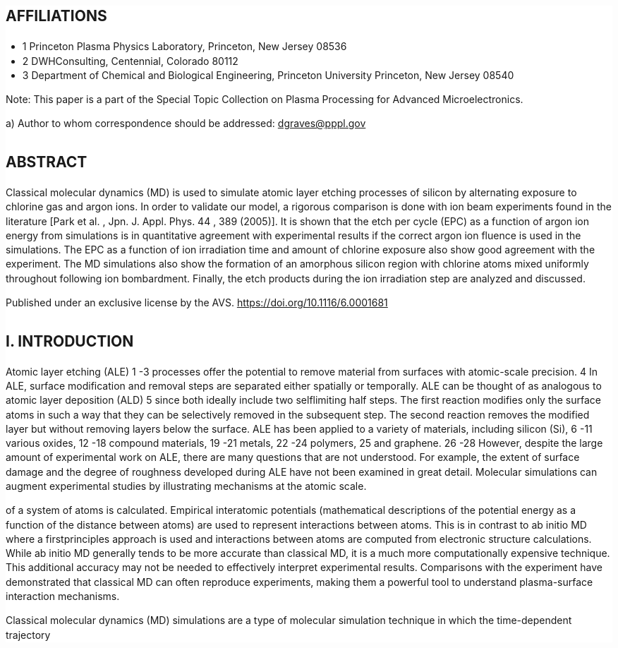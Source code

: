 



## AFFILIATIONS

- 1 Princeton Plasma Physics Laboratory, Princeton, New Jersey 08536
- 2 DWHConsulting, Centennial, Colorado 80112
- 3 Department of Chemical and Biological Engineering, Princeton University Princeton, New Jersey 08540

Note: This paper is a part of the Special Topic Collection on Plasma Processing for Advanced Microelectronics.

a) Author to whom correspondence should be addressed: dgraves@pppl.gov

## ABSTRACT

Classical molecular dynamics (MD) is used to simulate atomic layer etching processes of silicon by alternating exposure to chlorine gas and argon ions. In order to validate our model, a rigorous comparison is done with ion beam experiments found in the literature [Park et al. , Jpn. J. Appl. Phys. 44 , 389 (2005)]. It is shown that the etch per cycle (EPC) as a function of argon ion energy from simulations is in quantitative agreement with experimental results if the correct argon ion fluence is used in the simulations. The EPC as a function of ion irradiation time and amount of chlorine exposure also show good agreement with the experiment. The MD simulations also show the formation of an amorphous silicon region with chlorine atoms mixed uniformly throughout following ion bombardment. Finally, the etch products during the ion irradiation step are analyzed and discussed.

Published under an exclusive license by the AVS. https://doi.org/10.1116/6.0001681

## I. INTRODUCTION

Atomic layer etching (ALE) 1 -3 processes offer the potential to remove material from surfaces with atomic-scale precision. 4 In ALE, surface modification and removal steps are separated either spatially or temporally. ALE can be thought of as analogous to atomic layer deposition (ALD) 5 since both ideally include two selflimiting half steps. The first reaction modifies only the surface atoms in such a way that they can be selectively removed in the subsequent step. The second reaction removes the modified layer but without removing layers below the surface. ALE has been applied to a variety of materials, including silicon (Si), 6 -11 various oxides, 12 -18 compound materials, 19 -21 metals, 22 -24 polymers, 25 and graphene. 26 -28 However, despite the large amount of experimental work on ALE, there are many questions that are not understood. For example, the extent of surface damage and the degree of roughness developed during ALE have not been examined in great detail. Molecular simulations can augment experimental studies by illustrating mechanisms at the atomic scale.

of a system of atoms is calculated. Empirical interatomic potentials (mathematical descriptions of the potential energy as a function of the distance between atoms) are used to represent interactions between atoms. This is in contrast to ab initio MD where a firstprinciples approach is used and interactions between atoms are computed from electronic structure calculations. While ab initio MD generally tends to be more accurate than classical MD, it is a much more computationally expensive technique. This additional accuracy may not be needed to effectively interpret experimental results. Comparisons with the experiment have demonstrated that classical MD can often reproduce experiments, making them a powerful tool to understand plasma-surface interaction mechanisms.

Classical molecular dynamics (MD) simulations are a type of molecular simulation technique in which the time-dependent trajectory
